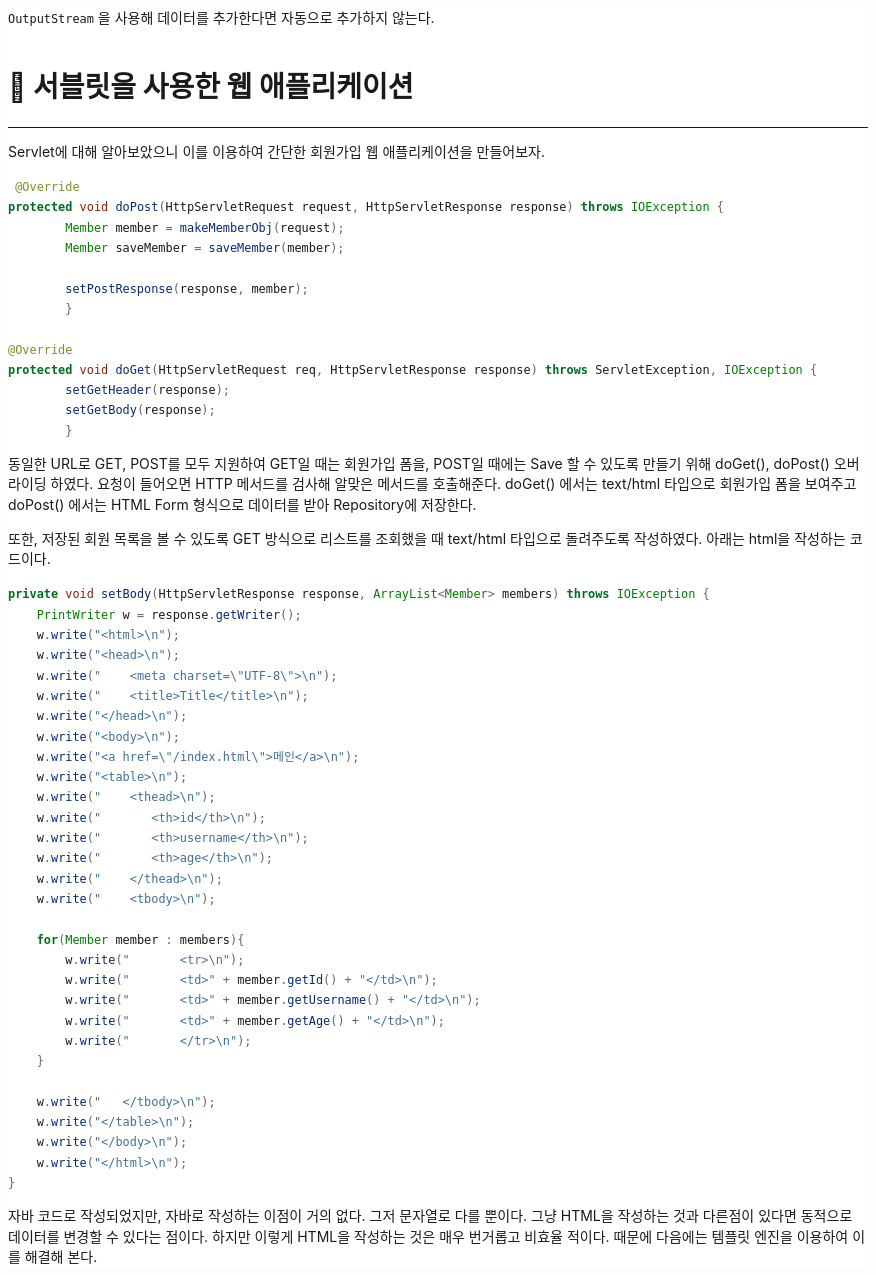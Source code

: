 ```OutputStream``` 을 사용해 데이터를 추가한다면 자동으로 추가하지 않는다.


# 📌 서블릿을 사용한 웹 애플리케이션
***
Servlet에 대해 알아보았으니 이를 이용하여 간단한 회원가입 웹 애플리케이션을 만들어보자.
```java
 @Override
protected void doPost(HttpServletRequest request, HttpServletResponse response) throws IOException {
        Member member = makeMemberObj(request);
        Member saveMember = saveMember(member);

        setPostResponse(response, member);
        }

@Override
protected void doGet(HttpServletRequest req, HttpServletResponse response) throws ServletException, IOException {
        setGetHeader(response);
        setGetBody(response);
        }
```
동일한 URL로 GET, POST를 모두 지원하여 GET일 때는 회원가입 폼을, POST일 때에는 Save 할 수 있도록 만들기 위해
doGet(), doPost() 오버라이딩 하였다. 요청이 들어오면 HTTP 메서드를 검사해 알맞은 메서드를 호출해준다.
doGet() 에서는 text/html 타입으로 회원가입 폼을 보여주고 doPost() 에서는 HTML Form 형식으로 데이터를 받아 Repository에 저장한다.

또한, 저장된 회원 목록을 볼 수 있도록 GET 방식으로 리스트를 조회했을 때 text/html 타입으로 돌려주도록 작성하였다.
아래는 html을 작성하는 코드이다.
```java
private void setBody(HttpServletResponse response, ArrayList<Member> members) throws IOException {
    PrintWriter w = response.getWriter();
    w.write("<html>\n");
    w.write("<head>\n");
    w.write("    <meta charset=\"UTF-8\">\n");
    w.write("    <title>Title</title>\n");
    w.write("</head>\n");
    w.write("<body>\n");
    w.write("<a href=\"/index.html\">메인</a>\n");
    w.write("<table>\n");
    w.write("    <thead>\n");
    w.write("       <th>id</th>\n");
    w.write("       <th>username</th>\n");
    w.write("       <th>age</th>\n");
    w.write("    </thead>\n");
    w.write("    <tbody>\n");

    for(Member member : members){
        w.write("       <tr>\n");
        w.write("       <td>" + member.getId() + "</td>\n");
        w.write("       <td>" + member.getUsername() + "</td>\n");
        w.write("       <td>" + member.getAge() + "</td>\n");
        w.write("       </tr>\n");
    }

    w.write("   </tbody>\n");
    w.write("</table>\n");
    w.write("</body>\n");
    w.write("</html>\n");
}
```
자바 코드로 작성되었지만, 자바로 작성하는 이점이 거의 없다. 그저 문자열로 다를 뿐이다. 그냥 HTML을 작성하는 것과
다른점이 있다면 동적으로 데이터를 변경할 수 있다는 점이다.
하지만 이렇게 HTML을 작성하는 것은 매우 번거롭고 비효율 적이다. 때문에 다음에는 템플릿 엔진을 이용하여 이를 해결해 본다.
